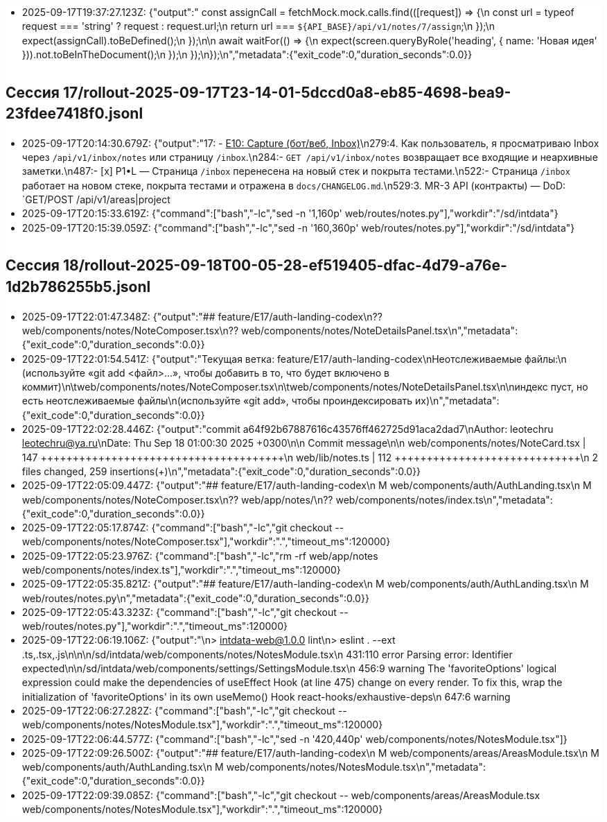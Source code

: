 - 2025-09-17T19:37:27.123Z: {"output":" const assignCall = fetchMock.mock.calls.find(([request]) => {\n const url = typeof request === 'string' ? request : request.url;\n return url === `${API_BASE}/api/v1/notes/7/assign`;\n });\n expect(assignCall).toBeDefined();\n });\n\n await waitFor(() => {\n expect(screen.queryByRole('heading', { name: 'Новая идея' })).not.toBeInTheDocument();\n });\n });\n});\n","metadata":{"exit_code":0,"duration_seconds":0.0}}

## Сессия 17/rollout-2025-09-17T23-14-01-5dccd0a8-eb85-4698-bea9-23fdee7418f0.jsonl
- 2025-09-17T20:14:30.679Z: {"output":"17: - [E10: Capture (бот/веб, Inbox)](#e10-capture-ботвеб-inbox)\n279:4. Как пользователь, я просматриваю Inbox через `/api/v1/inbox/notes` или страницу `/inbox`.\n284:- `GET /api/v1/inbox/notes` возвращает все входящие и неархивные заметки.\n487:- [x] P1•L — Страница `/inbox` перенесена на новый стек и покрыта тестами.\n522:- Страница `/inbox` работает на новом стеке, покрыта тестами и отражена в `docs/CHANGELOG.md`.\n529:3. MR-3 API (контракты) — DoD: `GET/POST /api/v1/areas|project
- 2025-09-17T20:15:33.619Z: {"command":["bash","-lc","sed -n '1,160p' web/routes/notes.py"],"workdir":"/sd/intdata"}
- 2025-09-17T20:15:39.059Z: {"command":["bash","-lc","sed -n '160,360p' web/routes/notes.py"],"workdir":"/sd/intdata"}

## Сессия 18/rollout-2025-09-18T00-05-28-ef519405-dfac-4d79-a76e-1d2b786255b5.jsonl
- 2025-09-17T22:01:47.348Z: {"output":"## feature/E17/auth-landing-codex\n?? web/components/notes/NoteComposer.tsx\n?? web/components/notes/NoteDetailsPanel.tsx\n","metadata":{"exit_code":0,"duration_seconds":0.0}}
- 2025-09-17T22:01:54.541Z: {"output":"Текущая ветка: feature/E17/auth-landing-codex\nНеотслеживаемые файлы:\n (используйте «git add <файл>...», чтобы добавить в то, что будет включено в коммит)\n\tweb/components/notes/NoteComposer.tsx\n\tweb/components/notes/NoteDetailsPanel.tsx\n\nиндекс пуст, но есть неотслеживаемые файлы\n(используйте «git add», чтобы проиндексировать их)\n","metadata":{"exit_code":0,"duration_seconds":0.0}}
- 2025-09-17T22:02:28.446Z: {"output":"commit a64f92b67887616c43576ff462725d91aca2dad7\nAuthor: leotechru <leotechru@ya.ru>\nDate: Thu Sep 18 01:00:30 2025 +0300\n\n Commit message\n\n web/components/notes/NoteCard.tsx | 147 ++++++++++++++++++++++++++++++++++++++\n web/lib/notes.ts | 112 +++++++++++++++++++++++++++++\n 2 files changed, 259 insertions(+)\n","metadata":{"exit_code":0,"duration_seconds":0.0}}
- 2025-09-17T22:05:09.447Z: {"output":"## feature/E17/auth-landing-codex\n M web/components/auth/AuthLanding.tsx\n M web/components/notes/NoteComposer.tsx\n?? web/app/notes/\n?? web/components/notes/index.ts\n","metadata":{"exit_code":0,"duration_seconds":0.0}}
- 2025-09-17T22:05:17.874Z: {"command":["bash","-lc","git checkout -- web/components/notes/NoteComposer.tsx"],"workdir":".","timeout_ms":120000}
- 2025-09-17T22:05:23.976Z: {"command":["bash","-lc","rm -rf web/app/notes web/components/notes/index.ts"],"workdir":".","timeout_ms":120000}
- 2025-09-17T22:05:35.821Z: {"output":"## feature/E17/auth-landing-codex\n M web/components/auth/AuthLanding.tsx\n M web/routes/notes.py\n","metadata":{"exit_code":0,"duration_seconds":0.0}}
- 2025-09-17T22:05:43.323Z: {"command":["bash","-lc","git checkout -- web/routes/notes.py"],"workdir":".","timeout_ms":120000}
- 2025-09-17T22:06:19.106Z: {"output":"\n> intdata-web@1.0.0 lint\n> eslint . --ext .ts,.tsx,.js\n\n\n/sd/intdata/web/components/notes/NotesModule.tsx\n 431:110 error Parsing error: Identifier expected\n\n/sd/intdata/web/components/settings/SettingsModule.tsx\n 456:9 warning The 'favoriteOptions' logical expression could make the dependencies of useEffect Hook (at line 475) change on every render. To fix this, wrap the initialization of 'favoriteOptions' in its own useMemo() Hook react-hooks/exhaustive-deps\n 647:6 warning
- 2025-09-17T22:06:27.282Z: {"command":["bash","-lc","git checkout -- web/components/notes/NotesModule.tsx"],"workdir":".","timeout_ms":120000}
- 2025-09-17T22:06:44.577Z: {"command":["bash","-lc","sed -n '420,440p' web/components/notes/NotesModule.tsx"]}
- 2025-09-17T22:09:26.500Z: {"output":"## feature/E17/auth-landing-codex\n M web/components/areas/AreasModule.tsx\n M web/components/auth/AuthLanding.tsx\n M web/components/notes/NotesModule.tsx\n","metadata":{"exit_code":0,"duration_seconds":0.0}}
- 2025-09-17T22:09:39.085Z: {"command":["bash","-lc","git checkout -- web/components/areas/AreasModule.tsx web/components/notes/NotesModule.tsx"],"workdir":".","timeout_ms":120000}
